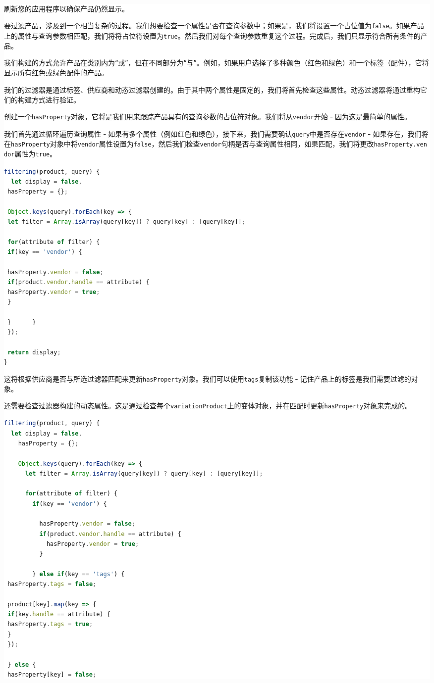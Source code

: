 刷新您的应用程序以确保产品仍然显示。

要过滤产品，涉及到一个相当复杂的过程。我们想要检查一个属性是否在查询参数中；如果是，我们将设置一个占位值为`false`。如果产品上的属性与查询参数相匹配，我们将将占位符设置为`true`。然后我们对每个查询参数重复这个过程。完成后，我们只显示符合所有条件的产品。

我们构建的方式允许产品在类别内为“或”，但在不同部分为“与”。例如，如果用户选择了多种颜色（红色和绿色）和一个标签（配件），它将显示所有红色或绿色配件的产品。

我们的过滤器是通过标签、供应商和动态过滤器创建的。由于其中两个属性是固定的，我们将首先检查这些属性。动态过滤器将通过重构它们的构建方式进行验证。

创建一个`hasProperty`对象，它将是我们用来跟踪产品具有的查询参数的占位符对象。我们将从`vendor`开始 - 因为这是最简单的属性。

我们首先通过循环遍历查询属性 - 如果有多个属性（例如红色和绿色），接下来，我们需要确认`query`中是否存在`vendor` - 如果存在，我们将在`hasProperty`对象中将`vendor`属性设置为`false`，然后我们检查`vendor`句柄是否与查询属性相同，如果匹配，我们将更改`hasProperty.vendor`属性为`true`。

```js
filtering(product, query) {
  let display = false,
 hasProperty = {};

 Object.keys(query).forEach(key => {
 let filter = Array.isArray(query[key]) ? query[key] : [query[key]];

 for(attribute of filter) {
 if(key == 'vendor') {

 hasProperty.vendor = false;
 if(product.vendor.handle == attribute) {
 hasProperty.vendor = true;
 }

 }      }
 });

 return display;
}
```

这将根据供应商是否与所选过滤器匹配来更新`hasProperty`对象。我们可以使用`tags`复制该功能 - 记住产品上的标签是我们需要过滤的对象。

还需要检查过滤器构建的动态属性。这是通过检查每个`variationProduct`上的变体对象，并在匹配时更新`hasProperty`对象来完成的。

```js
filtering(product, query) {
  let display = false,
    hasProperty = {};

    Object.keys(query).forEach(key => {
      let filter = Array.isArray(query[key]) ? query[key] : [query[key]];

      for(attribute of filter) {
        if(key == 'vendor') {

          hasProperty.vendor = false;
          if(product.vendor.handle == attribute) {
            hasProperty.vendor = true;
          }

        } else if(key == 'tags') {
 hasProperty.tags = false;

 product[key].map(key => {
 if(key.handle == attribute) {
 hasProperty.tags = true;
 }
 });

 } else {
 hasProperty[key] = false;
```